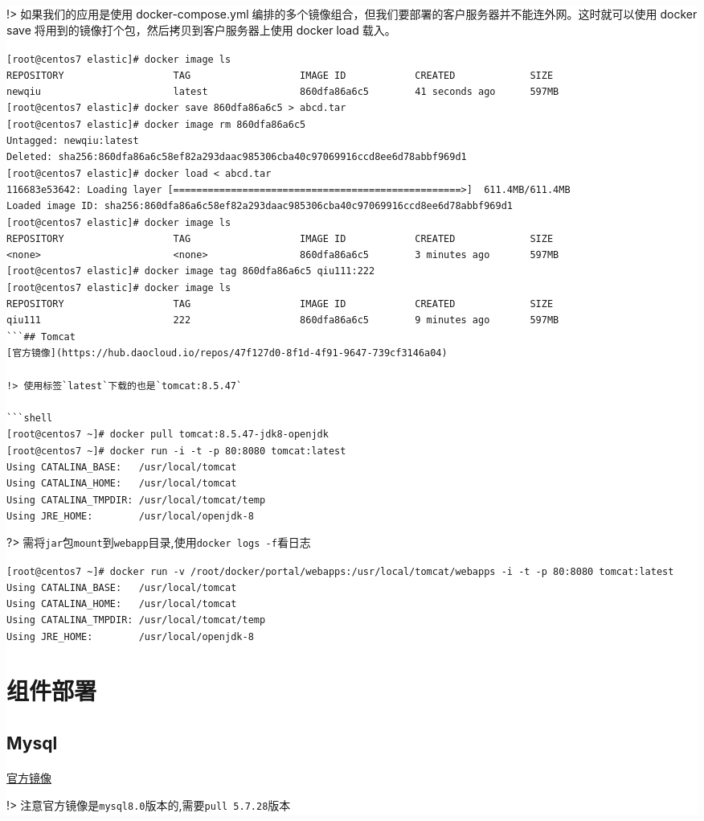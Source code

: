 !> 如果我们的应用是使用 docker-compose.yml 编排的多个镜像组合，但我们要部署的客户服务器并不能连外网。这时就可以使用 docker save 将用到的镜像打个包，然后拷贝到客户服务器上使用 docker load 载入。

```
[root@centos7 elastic]# docker image ls
REPOSITORY                   TAG                   IMAGE ID            CREATED             SIZE
newqiu                       latest                860dfa86a6c5        41 seconds ago      597MB
[root@centos7 elastic]# docker save 860dfa86a6c5 > abcd.tar
[root@centos7 elastic]# docker image rm 860dfa86a6c5
Untagged: newqiu:latest
Deleted: sha256:860dfa86a6c58ef82a293daac985306cba40c97069916ccd8ee6d78abbf969d1
[root@centos7 elastic]# docker load < abcd.tar
116683e53642: Loading layer [==================================================>]  611.4MB/611.4MB
Loaded image ID: sha256:860dfa86a6c58ef82a293daac985306cba40c97069916ccd8ee6d78abbf969d1
[root@centos7 elastic]# docker image ls
REPOSITORY                   TAG                   IMAGE ID            CREATED             SIZE
<none>                       <none>                860dfa86a6c5        3 minutes ago       597MB
[root@centos7 elastic]# docker image tag 860dfa86a6c5 qiu111:222
[root@centos7 elastic]# docker image ls
REPOSITORY                   TAG                   IMAGE ID            CREATED             SIZE
qiu111                       222                   860dfa86a6c5        9 minutes ago       597MB
```## Tomcat
[官方镜像](https://hub.daocloud.io/repos/47f127d0-8f1d-4f91-9647-739cf3146a04)

!> 使用标签`latest`下载的也是`tomcat:8.5.47`

```shell
[root@centos7 ~]# docker pull tomcat:8.5.47-jdk8-openjdk
[root@centos7 ~]# docker run -i -t -p 80:8080 tomcat:latest
Using CATALINA_BASE:   /usr/local/tomcat
Using CATALINA_HOME:   /usr/local/tomcat
Using CATALINA_TMPDIR: /usr/local/tomcat/temp
Using JRE_HOME:        /usr/local/openjdk-8
```

?> 需将`jar`包`mount`到`webapp`目录,使用`docker logs -f`看日志
```
[root@centos7 ~]# docker run -v /root/docker/portal/webapps:/usr/local/tomcat/webapps -i -t -p 80:8080 tomcat:latest
Using CATALINA_BASE:   /usr/local/tomcat
Using CATALINA_HOME:   /usr/local/tomcat
Using CATALINA_TMPDIR: /usr/local/tomcat/temp
Using JRE_HOME:        /usr/local/openjdk-8
```

# 组件部署

## Mysql
[官方镜像](https://hub.docker.com/_/mysql)

!> 注意官方镜像是`mysql8.0`版本的,需要`pull 5.7.28`版本
